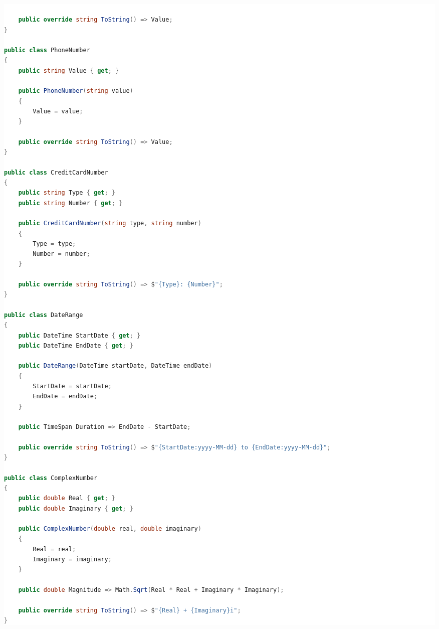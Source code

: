```csharp
    
    public override string ToString() => Value;
}

public class PhoneNumber
{
    public string Value { get; }
    
    public PhoneNumber(string value)
    {
        Value = value;
    }
    
    public override string ToString() => Value;
}

public class CreditCardNumber
{
    public string Type { get; }
    public string Number { get; }
    
    public CreditCardNumber(string type, string number)
    {
        Type = type;
        Number = number;
    }
    
    public override string ToString() => $"{Type}: {Number}";
}

public class DateRange
{
    public DateTime StartDate { get; }
    public DateTime EndDate { get; }
    
    public DateRange(DateTime startDate, DateTime endDate)
    {
        StartDate = startDate;
        EndDate = endDate;
    }
    
    public TimeSpan Duration => EndDate - StartDate;
    
    public override string ToString() => $"{StartDate:yyyy-MM-dd} to {EndDate:yyyy-MM-dd}";
}

public class ComplexNumber
{
    public double Real { get; }
    public double Imaginary { get; }
    
    public ComplexNumber(double real, double imaginary)
    {
        Real = real;
        Imaginary = imaginary;
    }
    
    public double Magnitude => Math.Sqrt(Real * Real + Imaginary * Imaginary);
    
    public override string ToString() => $"{Real} + {Imaginary}i";
}
```
